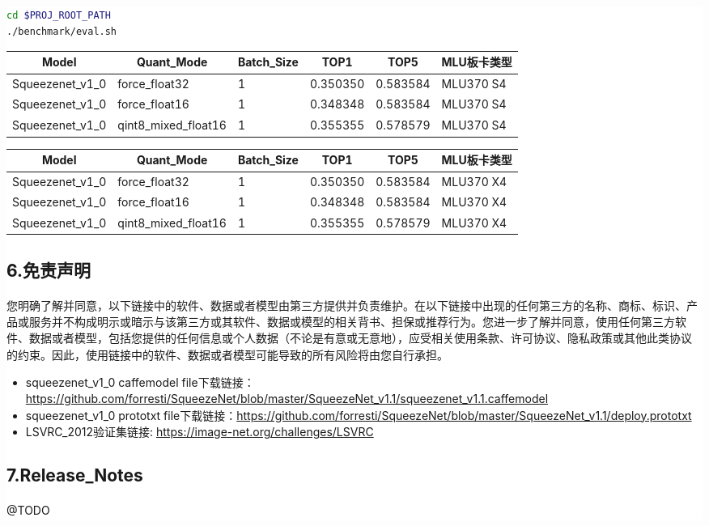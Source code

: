 ```bash
cd $PROJ_ROOT_PATH
./benchmark/eval.sh
```
| Model  | Quant_Mode | Batch_Size | TOP1 | TOP5 |MLU板卡类型 |
| ------------- | ------------- | ------------- | ------------- | ------------- | ------------- |
| Squeezenet_v1_0 | force_float32 | 1 | 0.350350 | 0.583584 | MLU370 S4 |
| Squeezenet_v1_0 | force_float16 | 1 | 0.348348 | 0.583584 | MLU370 S4 |
| Squeezenet_v1_0 | qint8_mixed_float16 | 1 | 0.355355  | 0.578579 | MLU370 S4 |

| Model  | Quant_Mode | Batch_Size | TOP1 | TOP5 |MLU板卡类型 |
| ------------- | ------------- | ------------- | ------------- | ------------- | ------------- |
| Squeezenet_v1_0 | force_float32 | 1 | 0.350350 | 0.583584 | MLU370 X4 |
| Squeezenet_v1_0 | force_float16 | 1 | 0.348348 | 0.583584 | MLU370 X4 |
| Squeezenet_v1_0 | qint8_mixed_float16 | 1 | 0.355355  | 0.578579 | MLU370 X4 |

## 6.免责声明
您明确了解并同意，以下链接中的软件、数据或者模型由第三方提供并负责维护。在以下链接中出现的任何第三方的名称、商标、标识、产品或服务并不构成明示或暗示与该第三方或其软件、数据或模型的相关背书、担保或推荐行为。您进一步了解并同意，使用任何第三方软件、数据或者模型，包括您提供的任何信息或个人数据（不论是有意或无意地），应受相关使用条款、许可协议、隐私政策或其他此类协议的约束。因此，使用链接中的软件、数据或者模型可能导致的所有风险将由您自行承担。
* squeezenet_v1_0 caffemodel file下载链接：https://github.com/forresti/SqueezeNet/blob/master/SqueezeNet_v1.1/squeezenet_v1.1.caffemodel
* squeezenet_v1_0 prototxt file下载链接：https://github.com/forresti/SqueezeNet/blob/master/SqueezeNet_v1.1/deploy.prototxt
* LSVRC_2012验证集链接: https://image-net.org/challenges/LSVRC
## 7.Release_Notes
@TODO
